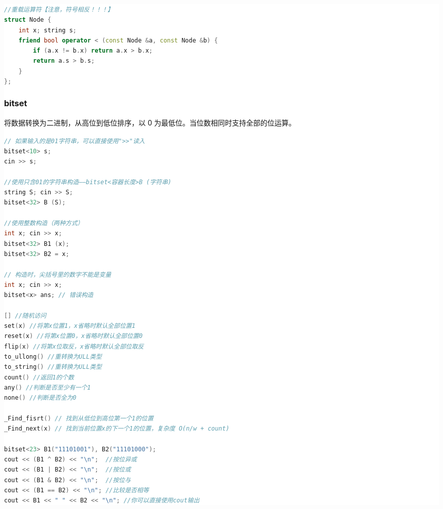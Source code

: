 ```c++
//重载运算符【注意，符号相反！！！】
struct Node {
    int x; string s;
    friend bool operator < (const Node &a, const Node &b) {
        if (a.x != b.x) return a.x > b.x;
        return a.s > b.s;
    }
};
```

### bitset

将数据转换为二进制，从高位到低位排序，以 $0$ 为最低位。当位数相同时支持全部的位运算。

```c++
// 如果输入的是01字符串，可以直接使用">>"读入
bitset<10> s;
cin >> s;

//使用只含01的字符串构造——bitset<容器长度>B (字符串)
string S; cin >> S;
bitset<32> B (S);

//使用整数构造（两种方式）
int x; cin >> x;
bitset<32> B1 (x);
bitset<32> B2 = x;

// 构造时，尖括号里的数字不能是变量
int x; cin >> x;
bitset<x> ans; // 错误构造

[] //随机访问
set(x) //将第x位置1，x省略时默认全部位置1
reset(x) //将第x位置0，x省略时默认全部位置0
flip(x) //将第x位取反，x省略时默认全部位取反
to_ullong() //重转换为ULL类型
to_string() //重转换为ULL类型
count() //返回1的个数
any() //判断是否至少有一个1
none() //判断是否全为0

_Find_fisrt() // 找到从低位到高位第一个1的位置
_Find_next(x) // 找到当前位置x的下一个1的位置，复杂度 O(n/w + count)

bitset<23> B1("11101001"), B2("11101000");
cout << (B1 ^ B2) << "\n";  //按位异或
cout << (B1 | B2) << "\n";  //按位或
cout << (B1 & B2) << "\n";  //按位与
cout << (B1 == B2) << "\n"; //比较是否相等
cout << B1 << " " << B2 << "\n"; //你可以直接使用cout输出
```
